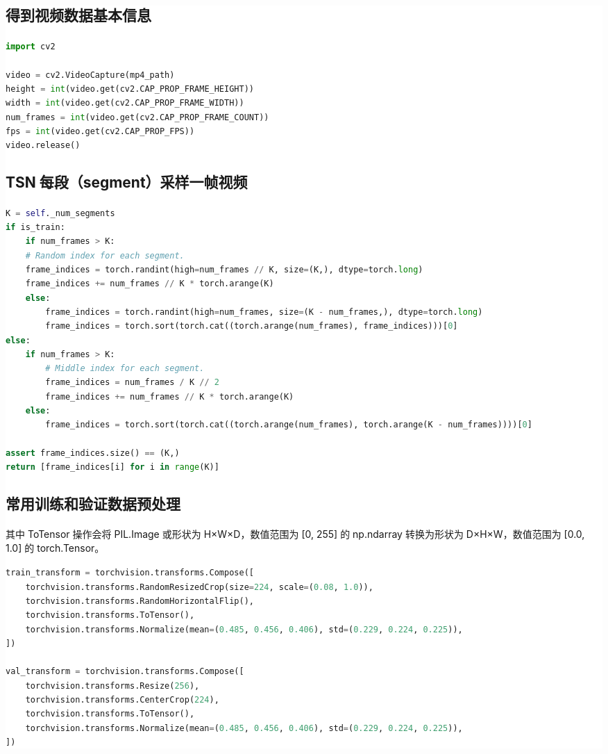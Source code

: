 ## **得到视频数据基本信息**

```python
import cv2

video = cv2.VideoCapture(mp4_path)
height = int(video.get(cv2.CAP_PROP_FRAME_HEIGHT))
width = int(video.get(cv2.CAP_PROP_FRAME_WIDTH))
num_frames = int(video.get(cv2.CAP_PROP_FRAME_COUNT))
fps = int(video.get(cv2.CAP_PROP_FPS))
video.release()
```

## **TSN 每段（segment）采样一帧视频**

```python
K = self._num_segments
if is_train:    
    if num_frames > K:        
    # Random index for each segment.        
    frame_indices = torch.randint(high=num_frames // K, size=(K,), dtype=torch.long)        
    frame_indices += num_frames // K * torch.arange(K)    
	else:        
        frame_indices = torch.randint(high=num_frames, size=(K - num_frames,), dtype=torch.long)        
        frame_indices = torch.sort(torch.cat((torch.arange(num_frames), frame_indices)))[0]
else:  
    if num_frames > K:        
        # Middle index for each segment.        
        frame_indices = num_frames / K // 2        
        frame_indices += num_frames // K * torch.arange(K)    
    else:        
        frame_indices = torch.sort(torch.cat((torch.arange(num_frames), torch.arange(K - num_frames))))[0]
        
assert frame_indices.size() == (K,)
return [frame_indices[i] for i in range(K)]
```

## **常用训练和验证数据预处理**

其中 ToTensor 操作会将 PIL.Image 或形状为 H×W×D，数值范围为 [0, 255] 的 np.ndarray 转换为形状为 D×H×W，数值范围为 [0.0, 1.0] 的 torch.Tensor。

```python
train_transform = torchvision.transforms.Compose([
    torchvision.transforms.RandomResizedCrop(size=224, scale=(0.08, 1.0)),  
    torchvision.transforms.RandomHorizontalFlip(),    
    torchvision.transforms.ToTensor(),    
    torchvision.transforms.Normalize(mean=(0.485, 0.456, 0.406), std=(0.229, 0.224, 0.225)), 
]) 

val_transform = torchvision.transforms.Compose([    
    torchvision.transforms.Resize(256),    
    torchvision.transforms.CenterCrop(224),    
    torchvision.transforms.ToTensor(),    
    torchvision.transforms.Normalize(mean=(0.485, 0.456, 0.406), std=(0.229, 0.224, 0.225)),
])
```
